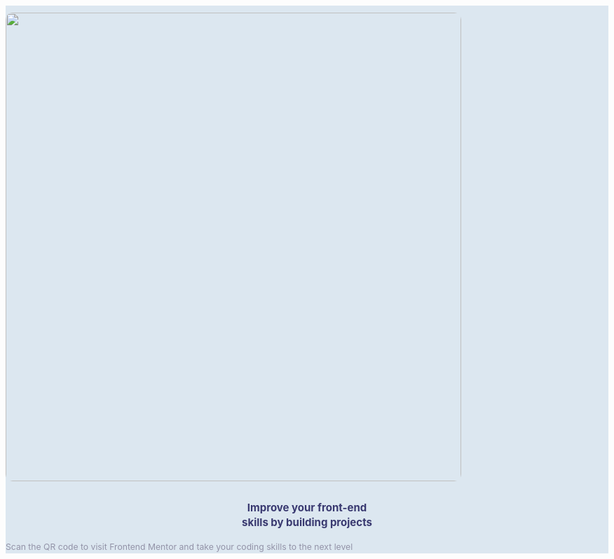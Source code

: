 <!DOCTYPE html>
<html lang="en">

<head>
  <meta charset="UTF-8">
  <meta http-equiv="X-UA-Compatible" content="IE=edge">
  <meta name="viewport" content="width=device-width, initial-scale=1.0">
  <link rel="stylesheet" href="index1.css"> 
  <title>QR code component</title>
  <style>
    body {
      background-color: rgb(220, 231, 240);
    }

    .container {
      margin-top: 10%;
      margin-left: 41%;
      width: 248px;
      height: 387px;
      background-color: white;
      background-position: center;
      border-radius: 15px;
      text-align: center;
    }

    .container img {
      margin-top: 10px;
      width: 33.5vh;
      height: 34.5vh;
      border-radius: 10px;
    }

    .container h3 {
      font-family: "Century Gothic", sans-serif;
      font-size: 15px;
      color: rgb(57, 57, 112);
      text-align: center;
      
    }
    .container p{
      font-family: "Century Gothic", sans-serif;
      font-size: 12.2px;
      color: rgb(147, 147, 168);
    }
    @media (max-width: 600px){
      .body{
        background-size: 200%;
      }
      .container{
        width: 240px;
        margin:0 auto;
      }
    }
        
  </style>
</head>

<body>
  <div class="container">
    <img src="qr-code.png" alt="">
    <h3><b>Improve your front-end <br>skills by building projects</b></h1>
      <p>Scan the QR code to visit Frontend Mentor and take your coding skills to the next level </p>
  </div>
</body>

</html>
